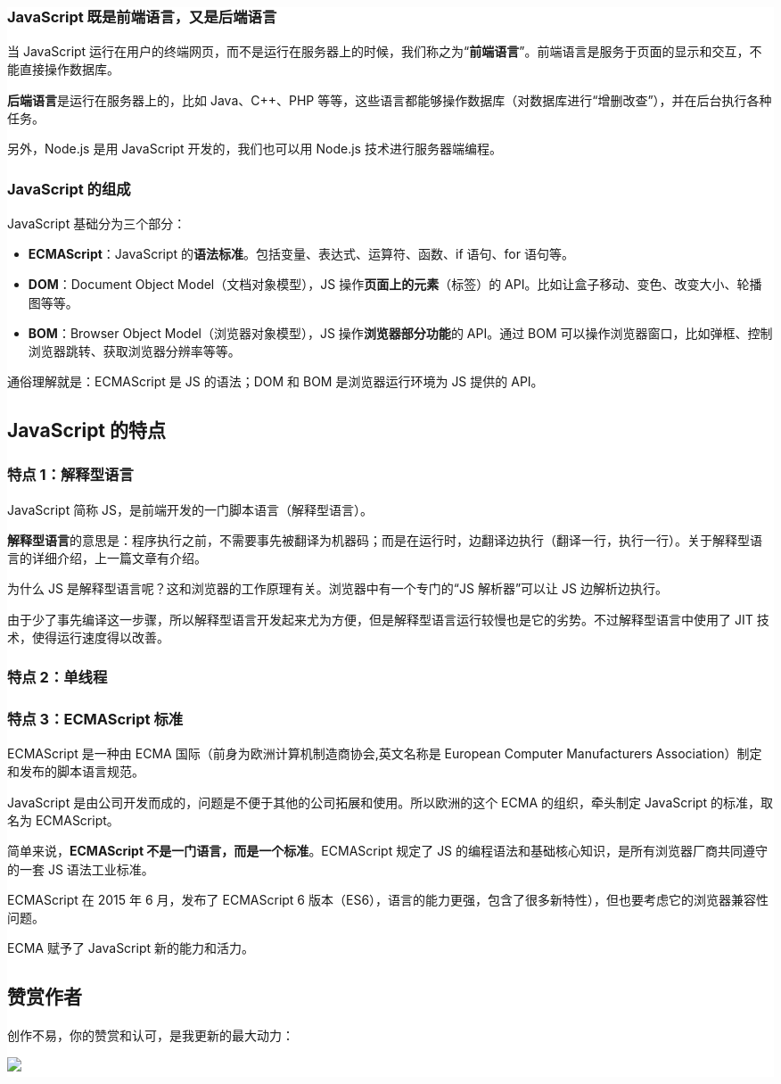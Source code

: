 ### JavaScript 既是前端语言，又是后端语言

当 JavaScript 运行在用户的终端网页，而不是运行在服务器上的时候，我们称之为“**前端语言**”。前端语言是服务于页面的显示和交互，不能直接操作数据库。

**后端语言**是运行在服务器上的，比如 Java、C++、PHP 等等，这些语言都能够操作数据库（对数据库进行“增删改查”），并在后台执行各种任务。

另外，Node.js 是用 JavaScript 开发的，我们也可以用 Node.js 技术进行服务器端编程。

### JavaScript 的组成

JavaScript 基础分为三个部分：

-   **ECMAScript**：JavaScript 的**语法标准**。包括变量、表达式、运算符、函数、if 语句、for 语句等。

-   **DOM**：Document Object Model（文档对象模型），JS 操作**页面上的元素**（标签）的 API。比如让盒子移动、变色、改变大小、轮播图等等。

-   **BOM**：Browser Object Model（浏览器对象模型），JS 操作**浏览器部分功能**的 API。通过 BOM 可以操作浏览器窗口，比如弹框、控制浏览器跳转、获取浏览器分辨率等等。

通俗理解就是：ECMAScript 是 JS 的语法；DOM 和 BOM 是浏览器运行环境为 JS 提供的 API。

## JavaScript 的特点

### 特点 1：解释型语言

JavaScript 简称 JS，是前端开发的一门脚本语言（解释型语言）。

**解释型语言**的意思是：程序执行之前，不需要事先被翻译为机器码；而是在运行时，边翻译边执行（翻译一行，执行一行）。关于解释型语言的详细介绍，上一篇文章有介绍。

为什么 JS 是解释型语言呢？这和浏览器的工作原理有关。浏览器中有一个专门的“JS 解析器”可以让 JS 边解析边执行。

由于少了事先编译这一步骤，所以解释型语言开发起来尤为方便，但是解释型语言运行较慢也是它的劣势。不过解释型语言中使用了 JIT 技术，使得运行速度得以改善。

### 特点 2：单线程

### 特点 3：ECMAScript 标准

ECMAScript 是一种由 ECMA 国际（前身为欧洲计算机制造商协会,英文名称是 European Computer Manufacturers Association）制定和发布的脚本语言规范。

JavaScript 是由公司开发而成的，问题是不便于其他的公司拓展和使用。所以欧洲的这个 ECMA 的组织，牵头制定 JavaScript 的标准，取名为 ECMAScript。

简单来说，**ECMAScript 不是一门语言，而是一个标准**。ECMAScript 规定了 JS 的编程语法和基础核心知识，是所有浏览器厂商共同遵守的一套 JS 语法工业标准。

ECMAScript 在 2015 年 6 月，发布了 ECMAScript 6 版本（ES6），语言的能力更强，包含了很多新特性），但也要考虑它的浏览器兼容性问题。

ECMA 赋予了 JavaScript 新的能力和活力。

## 赞赏作者

创作不易，你的赞赏和认可，是我更新的最大动力：

![](https://img.smyhvae.com/20220401_1800.jpg)
